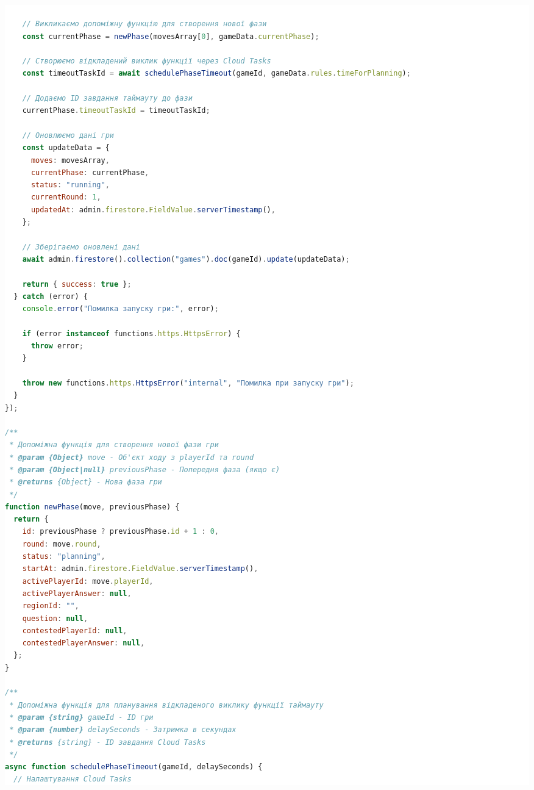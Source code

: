 ```javascript

    // Викликаємо допоміжну функцію для створення нової фази
    const currentPhase = newPhase(movesArray[0], gameData.currentPhase);

    // Створюємо відкладений виклик функції через Cloud Tasks
    const timeoutTaskId = await schedulePhaseTimeout(gameId, gameData.rules.timeForPlanning);

    // Додаємо ID завдання таймауту до фази
    currentPhase.timeoutTaskId = timeoutTaskId;

    // Оновлюємо дані гри
    const updateData = {
      moves: movesArray,
      currentPhase: currentPhase,
      status: "running",
      currentRound: 1,
      updatedAt: admin.firestore.FieldValue.serverTimestamp(),
    };

    // Зберігаємо оновлені дані
    await admin.firestore().collection("games").doc(gameId).update(updateData);

    return { success: true };
  } catch (error) {
    console.error("Помилка запуску гри:", error);

    if (error instanceof functions.https.HttpsError) {
      throw error;
    }

    throw new functions.https.HttpsError("internal", "Помилка при запуску гри");
  }
});

/**
 * Допоміжна функція для створення нової фази гри
 * @param {Object} move - Об'єкт ходу з playerId та round
 * @param {Object|null} previousPhase - Попередня фаза (якщо є)
 * @returns {Object} - Нова фаза гри
 */
function newPhase(move, previousPhase) {
  return {
    id: previousPhase ? previousPhase.id + 1 : 0,
    round: move.round,
    status: "planning",
    startAt: admin.firestore.FieldValue.serverTimestamp(),
    activePlayerId: move.playerId,
    activePlayerAnswer: null,
    regionId: "",
    question: null,
    contestedPlayerId: null,
    contestedPlayerAnswer: null,
  };
}

/**
 * Допоміжна функція для планування відкладеного виклику функції таймауту
 * @param {string} gameId - ID гри
 * @param {number} delaySeconds - Затримка в секундах
 * @returns {string} - ID завдання Cloud Tasks
 */
async function schedulePhaseTimeout(gameId, delaySeconds) {
  // Налаштування Cloud Tasks
```